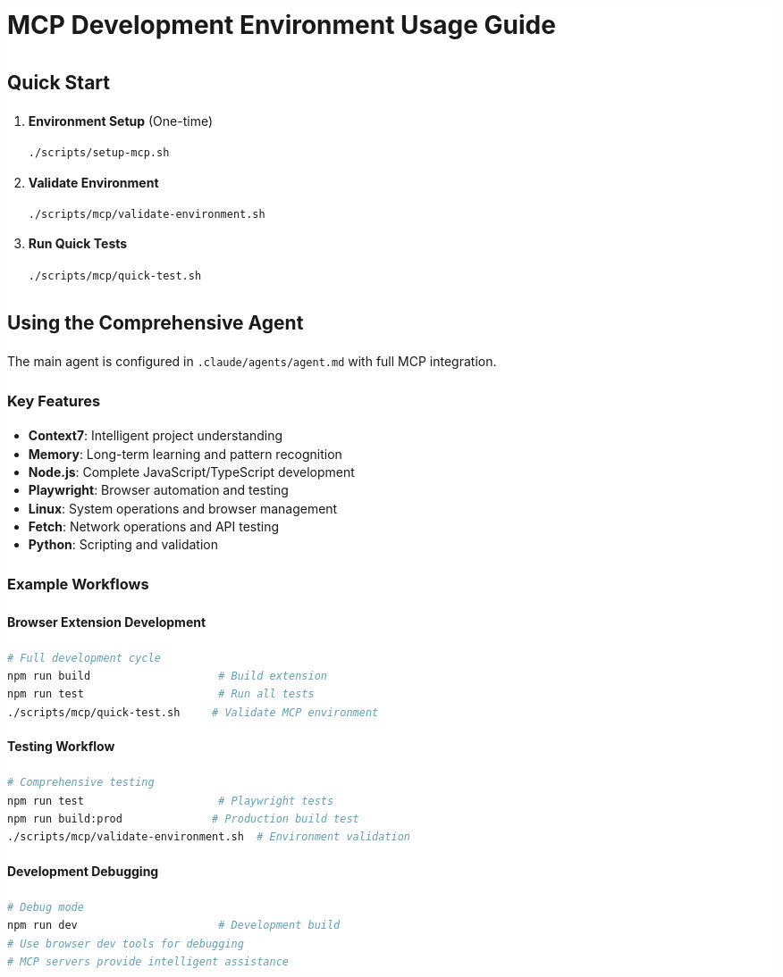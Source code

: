 # MCP Development Environment Usage Guide

## Quick Start

1. **Environment Setup** (One-time)
   ```bash
   ./scripts/setup-mcp.sh
   ```

2. **Validate Environment**
   ```bash
   ./scripts/mcp/validate-environment.sh
   ```

3. **Run Quick Tests**
   ```bash
   ./scripts/mcp/quick-test.sh
   ```

## Using the Comprehensive Agent

The main agent is configured in `.claude/agents/agent.md` with full MCP integration.

### Key Features

- **Context7**: Intelligent project understanding
- **Memory**: Long-term learning and pattern recognition
- **Node.js**: Complete JavaScript/TypeScript development
- **Playwright**: Browser automation and testing
- **Linux**: System operations and browser management
- **Fetch**: Network operations and API testing
- **Python**: Scripting and validation

### Example Workflows

#### Browser Extension Development
```bash
# Full development cycle
npm run build                    # Build extension
npm run test                     # Run all tests
./scripts/mcp/quick-test.sh     # Validate MCP environment
```

#### Testing Workflow
```bash
# Comprehensive testing
npm run test                     # Playwright tests
npm run build:prod              # Production build test
./scripts/mcp/validate-environment.sh  # Environment validation
```

#### Development Debugging
```bash
# Debug mode
npm run dev                      # Development build
# Use browser dev tools for debugging
# MCP servers provide intelligent assistance
```
